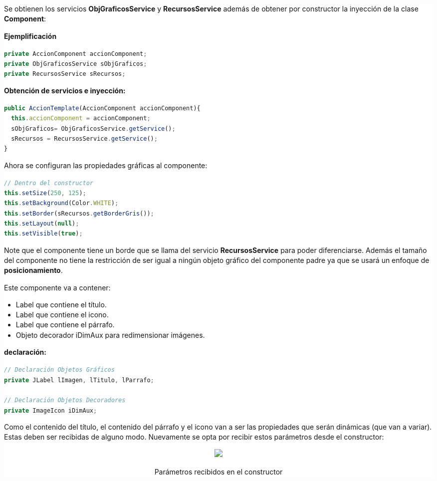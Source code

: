 Se obtienen los servicios **ObjGraficosService** y **RecursosService** además de obtener por constructor la inyección de la clase **Component**:

**Ejemplificación**
```javascript
private AccionComponent accionComponent;
private ObjGraficosService sObjGraficos;
private RecursosService sRecursos;
```

**Obtención de servicios e inyección:**
```javascript
public AccionTemplate(AccionComponent accionComponent){
  this.accionComponent = accionComponent;
  sObjGraficos= ObjGraficosService.getService();
  sRecursos = RecursosService.getService();
}
```

Ahora se configuran las propiedades gráficas al componente:
```javascript
// Dentro del constructor
this.setSize(250, 125);
this.setBackground(Color.WHITE);
this.setBorder(sRecursos.getBorderGris());
this.setLayout(null);
this.setVisible(true);
```

Note que el componente tiene un borde que se llama del servicio **RecursosService** para poder diferenciarse. Además el tamaño del componente no tiene la restricción de ser igual a ningún objeto gráfico del componente padre ya que se usará un enfoque de **posicionamiento**.

Este componente va a contener:
* Label que contiene el título.
* Label que contiene el icono.
* Label que contiene el párrafo.
* Objeto decorador iDimAux para redimensionar imágenes.

**declaración:**
```javascript
// Declaración Objetos Gráficos
private JLabel lImagen, lTitulo, lParrafo;

// Declaración Objetos Decoradores
private ImageIcon iDimAux;
```

Como el contenido del título, el contenido del párrafo y el icono van a ser las propiedades que serán dinámicas (que van a variar). Estas deben ser recibidas de alguno modo. Nuevamente se opta por recibir estos parámetros desde el constructor:

<div align='center'>
    <img  src='https://i.imgur.com/f1oncLQ.png'>
    <p>Parámetros recibidos en el constructor</p>
</div>
